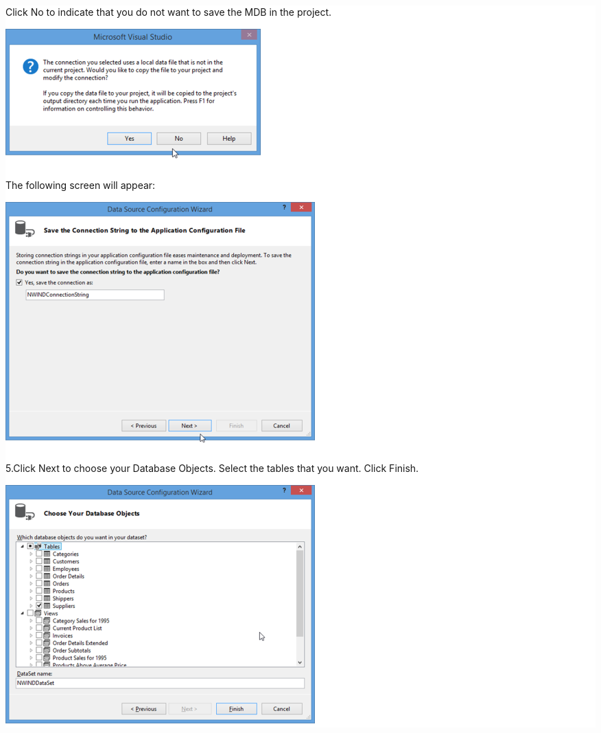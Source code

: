 
Click No to indicate that you do not want to save the MDB in the project.



 ![](Getting-Started_images/Getting-Started_img55.png) 





The following screen will appear:

![](Getting-Started_images/Getting-Started_img56.png) 





5.Click Next to choose your Database Objects. Select the tables that you want. Click Finish.

 ![](Getting-Started_images/Getting-Started_img57.png) 
